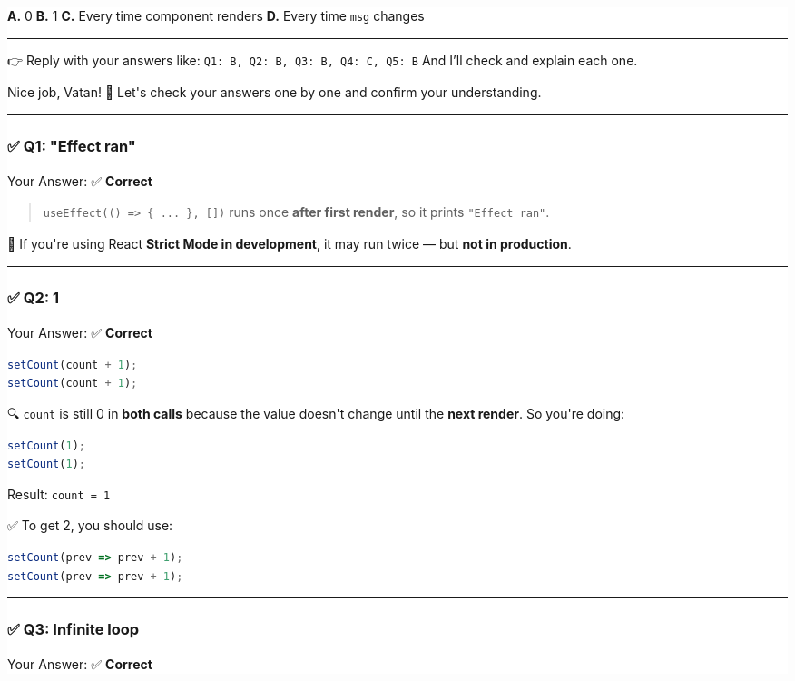 **A.** 0
**B.** 1
**C.** Every time component renders
**D.** Every time `msg` changes

---

👉 Reply with your answers like:
`Q1: B, Q2: B, Q3: B, Q4: C, Q5: B`
And I’ll check and explain each one.


Nice job, Vatan! 🎯 Let's check your answers one by one and confirm your understanding.

---

### ✅ **Q1: "Effect ran"**

Your Answer: ✅ **Correct**

> `useEffect(() => { ... }, [])` runs once **after first render**, so it prints `"Effect ran"`.

🧠 If you're using React **Strict Mode in development**, it may run twice — but **not in production**.

---

### ✅ **Q2: 1**

Your Answer: ✅ **Correct**

```js
setCount(count + 1);
setCount(count + 1);
```

🔍 `count` is still 0 in **both calls** because the value doesn't change until the **next render**. So you're doing:

```js
setCount(1);
setCount(1);
```

Result: `count = 1`

✅ To get 2, you should use:

```js
setCount(prev => prev + 1);
setCount(prev => prev + 1);
```

---

### ✅ **Q3: Infinite loop**

Your Answer: ✅ **Correct**
